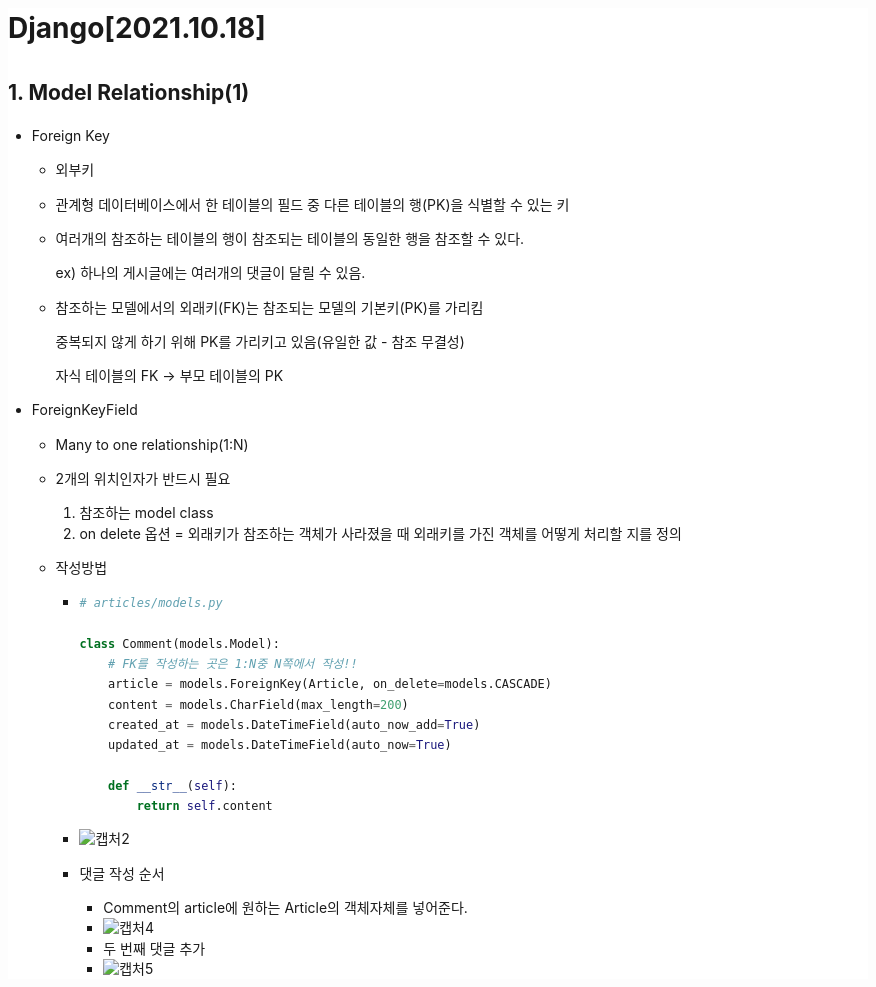 # Django[2021.10.18]



## 1. Model Relationship(1)

- Foreign Key

  - 외부키

  - 관계형 데이터베이스에서 한 테이블의 필드 중 다른 테이블의 행(PK)을 식별할 수 있는 키

  - 여러개의 참조하는 테이블의 행이 참조되는 테이블의 동일한 행을 참조할 수 있다.

    ex) 하나의 게시글에는 여러개의 댓글이 달릴 수 있음.

  - 참조하는 모델에서의 외래키(FK)는 참조되는 모델의 기본키(PK)를 가리킴

    중복되지 않게 하기 위해 PK를 가리키고 있음(유일한 값 - 참조 무결성)

    자식 테이블의 FK -> 부모 테이블의 PK

- ForeignKeyField

  - Many to one relationship(1:N)

  - 2개의 위치인자가 반드시 필요

    1. 참조하는 model class
    2. on delete 옵션 = 외래키가 참조하는 객체가 사라졌을 때 외래키를 가진 객체를 어떻게 처리할 지를 정의

  - 작성방법

    - ```python
      # articles/models.py
      
      class Comment(models.Model):
          # FK를 작성하는 곳은 1:N중 N쪽에서 작성!!
          article = models.ForeignKey(Article, on_delete=models.CASCADE)
          content = models.CharField(max_length=200)
          created_at = models.DateTimeField(auto_now_add=True)
          updated_at = models.DateTimeField(auto_now=True)
      
          def __str__(self):
              return self.content
      ```

    - ![캡처2](https://user-images.githubusercontent.com/73927750/137666278-b839bf83-fb29-473d-be0e-63fd556307d0.JPG)

    - 댓글 작성 순서

      - Comment의 article에 원하는 Article의 객체자체를 넣어준다.
      - ![캡처4](https://user-images.githubusercontent.com/73927750/137666540-ebee15aa-5d99-4f17-96a3-5a532638a8b5.JPG)
      - 두 번째 댓글 추가
      - ![캡처5](https://user-images.githubusercontent.com/73927750/137666592-a95c8b4c-26a7-474f-942c-907b577060df.JPG)
